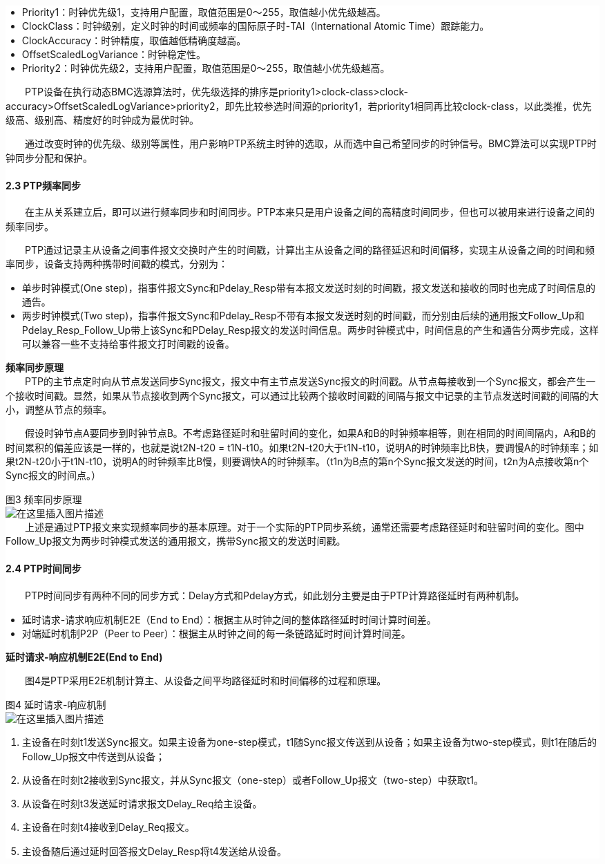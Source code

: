 - Priority1：时钟优先级1，支持用户配置，取值范围是0～255，取值越小优先级越高。
- ClockClass：时钟级别，定义时钟的时间或频率的国际原子时-TAI（International Atomic Time）跟踪能力。
- ClockAccuracy：时钟精度，取值越低精确度越高。
- OffsetScaledLogVariance：时钟稳定性。
- Priority2：时钟优先级2，支持用户配置，取值范围是0～255，取值越小优先级越高。

    PTP设备在执行动态BMC选源算法时，优先级选择的排序是priority1>clock-class>clock-accuracy>OffsetScaledLogVariance>priority2，即先比较参选时间源的priority1，若priority1相同再比较clock-class，以此类推，优先级高、级别高、精度好的时钟成为最优时钟。

    通过改变时钟的优先级、级别等属性，用户影响PTP系统主时钟的选取，从而选中自己希望同步的时钟信号。BMC算法可以实现PTP时钟同步分配和保护。

#### 2.3 PTP频率同步

    在主从关系建立后，即可以进行频率同步和时间同步。PTP本来只是用户设备之间的高精度时间同步，但也可以被用来进行设备之间的频率同步。

    PTP通过记录主从设备之间事件报文交换时产生的时间戳，计算出主从设备之间的路径延迟和时间偏移，实现主从设备之间的时间和频率同步，设备支持两种携带时间戳的模式，分别为：

- 单步时钟模式(One step)，指事件报文Sync和Pdelay_Resp带有本报文发送时刻的时间戳，报文发送和接收的同时也完成了时间信息的通告。
- 两步时钟模式(Two step)，指事件报文Sync和Pdelay_Resp不带有本报文发送时刻的时间戳，而分别由后续的通用报文Follow_Up和Pdelay_Resp_Follow_Up带上该Sync和PDelay_Resp报文的发送时间信息。两步时钟模式中，时间信息的产生和通告分两步完成，这样可以兼容一些不支持给事件报文打时间戳的设备。

**频率同步原理**  
    PTP的主节点定时向从节点发送同步Sync报文，报文中有主节点发送Sync报文的时间戳。从节点每接收到一个Sync报文，都会产生一个接收时间戳。显然，如果从节点接收到两个Sync报文，可以通过比较两个接收时间戳的间隔与报文中记录的主节点发送时间戳的间隔的大小，调整从节点的频率。

    假设时钟节点A要同步到时钟节点B。不考虑路径延时和驻留时间的变化，如果A和B的时钟频率相等，则在相同的时间间隔内，A和B的时间累积的偏差应该是一样的，也就是说t2N-t20 = t1N-t10。如果t2N-t20大于t1N-t10，说明A的时钟频率比B快，要调慢A的时钟频率；如果t2N-t20小于t1N-t10，说明A的时钟频率比B慢，则要调快A的时钟频率。（t1n为B点的第n个Sync报文发送的时间，t2n为A点接收第n个Sync报文的时间点。）

图3 频率同步原理  
![在这里插入图片描述](https://i-blog.csdnimg.cn/blog_migrate/b908f7834de992ef522e1ad1847e9774.png)  
    上述是通过PTP报文来实现频率同步的基本原理。对于一个实际的PTP同步系统，通常还需要考虑路径延时和驻留时间的变化。图中Follow_Up报文为两步时钟模式发送的通用报文，携带Sync报文的发送时间戳。

#### 2.4 PTP时间同步

    PTP时间同步有两种不同的同步方式：Delay方式和Pdelay方式，如此划分主要是由于PTP计算路径延时有两种机制。

- 延时请求-请求响应机制E2E（End to End）：根据主从时钟之间的整体路径延时时间计算时间差。
- 对端延时机制P2P（Peer to Peer）：根据主从时钟之间的每一条链路延时时间计算时间差。

**延时请求-响应机制E2E(End to End)**

    图4是PTP采用E2E机制计算主、从设备之间平均路径延时和时间偏移的过程和原理。

图4 延时请求-响应机制  
![在这里插入图片描述](https://i-blog.csdnimg.cn/blog_migrate/c7d26cfcda63102c8bc10e9eb1ae5244.png)

1. 主设备在时刻t1发送Sync报文。如果主设备为one-step模式，t1随Sync报文传送到从设备；如果主设备为two-step模式，则t1在随后的Follow_Up报文中传送到从设备；
    
2. 从设备在时刻t2接收到Sync报文，并从Sync报文（one-step）或者Follow_Up报文（two-step）中获取t1。
    
3. 从设备在时刻t3发送延时请求报文Delay_Req给主设备。
    
4. 主设备在时刻t4接收到Delay_Req报文。
    
5. 主设备随后通过延时回答报文Delay_Resp将t4发送给从设备。
    
